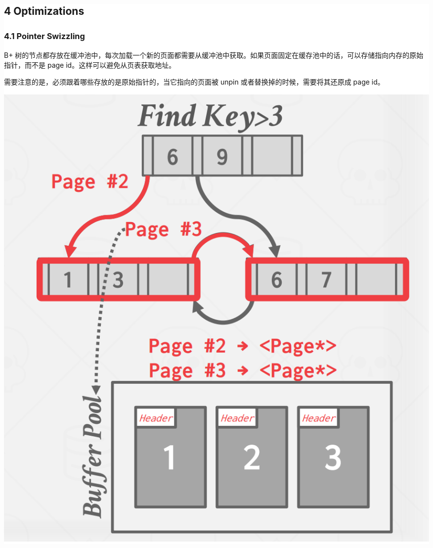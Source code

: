 ## 4 Optimizations
### 4.1 Pointer Swizzling

B+ 树的节点都存放在缓冲池中，每次加载一个新的页面都需要从缓冲池中获取。如果页面固定在缓存池中的话，可以存储指向内存的原始指针，而不是 page id。这样可以避免从页表获取地址。

需要注意的是，必须跟着哪些存放的是原始指针的，当它指向的页面被 unpin 或者替换掉的时候，需要将其还原成 page id。

![](pics/Pasted%20image%2020230906145427.png)
